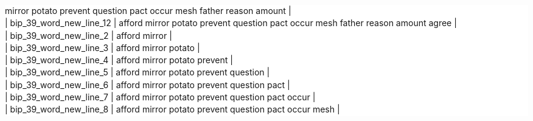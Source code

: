 mirror
potato
prevent
question
pact
occur
mesh
father
reason
amount |  
| bip_39_word_new_line_12 | afford
mirror
potato
prevent
question
pact
occur
mesh
father
reason
amount
agree |  
| bip_39_word_new_line_2 | afford
mirror |  
| bip_39_word_new_line_3 | afford
mirror
potato |  
| bip_39_word_new_line_4 | afford
mirror
potato
prevent |  
| bip_39_word_new_line_5 | afford
mirror
potato
prevent
question |  
| bip_39_word_new_line_6 | afford
mirror
potato
prevent
question
pact |  
| bip_39_word_new_line_7 | afford
mirror
potato
prevent
question
pact
occur |  
| bip_39_word_new_line_8 | afford
mirror
potato
prevent
question
pact
occur
mesh |  